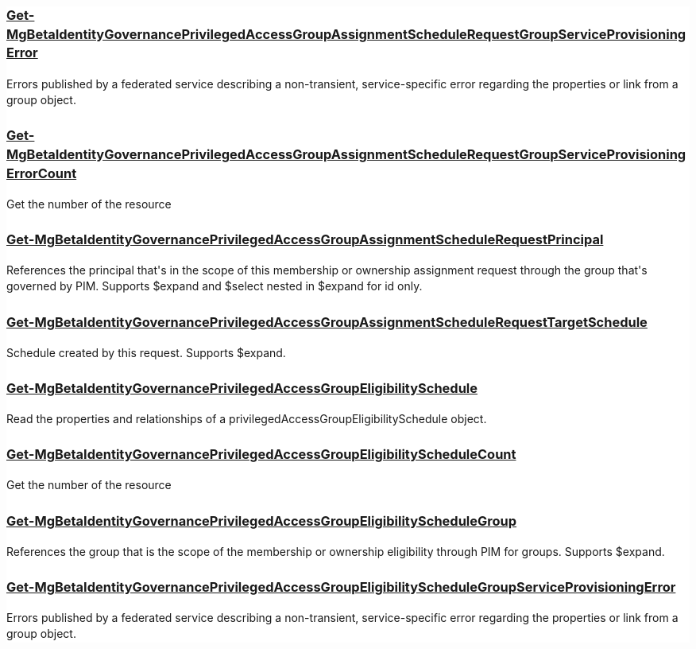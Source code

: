 ### [Get-MgBetaIdentityGovernancePrivilegedAccessGroupAssignmentScheduleRequestGroupServiceProvisioningError](Get-MgBetaIdentityGovernancePrivilegedAccessGroupAssignmentScheduleRequestGroupServiceProvisioningError.md)
Errors published by a federated service describing a non-transient, service-specific error regarding the properties or link from a group object.

### [Get-MgBetaIdentityGovernancePrivilegedAccessGroupAssignmentScheduleRequestGroupServiceProvisioningErrorCount](Get-MgBetaIdentityGovernancePrivilegedAccessGroupAssignmentScheduleRequestGroupServiceProvisioningErrorCount.md)
Get the number of the resource

### [Get-MgBetaIdentityGovernancePrivilegedAccessGroupAssignmentScheduleRequestPrincipal](Get-MgBetaIdentityGovernancePrivilegedAccessGroupAssignmentScheduleRequestPrincipal.md)
References the principal that's in the scope of this membership or ownership assignment request through the group that's governed by PIM.
Supports $expand and $select nested in $expand for id only.

### [Get-MgBetaIdentityGovernancePrivilegedAccessGroupAssignmentScheduleRequestTargetSchedule](Get-MgBetaIdentityGovernancePrivilegedAccessGroupAssignmentScheduleRequestTargetSchedule.md)
Schedule created by this request.
Supports $expand.

### [Get-MgBetaIdentityGovernancePrivilegedAccessGroupEligibilitySchedule](Get-MgBetaIdentityGovernancePrivilegedAccessGroupEligibilitySchedule.md)
Read the properties and relationships of a privilegedAccessGroupEligibilitySchedule object.

### [Get-MgBetaIdentityGovernancePrivilegedAccessGroupEligibilityScheduleCount](Get-MgBetaIdentityGovernancePrivilegedAccessGroupEligibilityScheduleCount.md)
Get the number of the resource

### [Get-MgBetaIdentityGovernancePrivilegedAccessGroupEligibilityScheduleGroup](Get-MgBetaIdentityGovernancePrivilegedAccessGroupEligibilityScheduleGroup.md)
References the group that is the scope of the membership or ownership eligibility through PIM for groups.
Supports $expand.

### [Get-MgBetaIdentityGovernancePrivilegedAccessGroupEligibilityScheduleGroupServiceProvisioningError](Get-MgBetaIdentityGovernancePrivilegedAccessGroupEligibilityScheduleGroupServiceProvisioningError.md)
Errors published by a federated service describing a non-transient, service-specific error regarding the properties or link from a group object.

